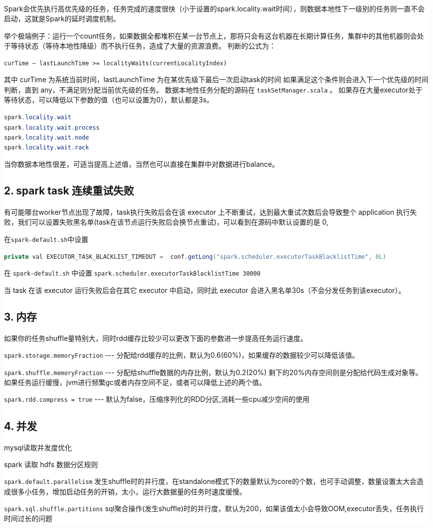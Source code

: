 Spark会优先执行高优先级的任务，任务完成的速度很快（小于设置的spark.locality.wait时间），则数据本地性下一级别的任务则一直不会启动，这就是Spark的延时调度机制。

举个极端例子：运行一个count任务，如果数据全都堆积在某一台节点上，那将只会有这台机器在长期计算任务，集群中的其他机器则会处于等待状态（等待本地性降级）而不执行任务，造成了大量的资源浪费。
判断的公式为：

`curTime – lastLaunchTime >= localityWaits(currentLocalityIndex)`

其中 curTime 为系统当前时间，lastLaunchTime 为在某优先级下最后一次启动task的时间
如果满足这个条件则会进入下一个优先级的时间判断，直到 any，不满足则分配当前优先级的任务。
数据本地性任务分配的源码在 `taskSetManager.scala` 。
如果存在大量executor处于等待状态，可以降低以下参数的值（也可以设置为0），默认都是3s。

```java
spark.locality.wait
spark.locality.wait.process
spark.locality.wait.node
spark.locality.wait.rack
```
当你数据本地性很差，可适当提高上述值，当然也可以直接在集群中对数据进行balance。

## 2. spark task 连续重试失败

有可能哪台worker节点出现了故障，task执行失败后会在该 executor 上不断重试，达到最大重试次数后会导致整个 application 执行失败，我们可以设置失败黑名单(task在该节点运行失败后会换节点重试)，可以看到在源码中默认设置的是 0,

在`spark-default.sh`中设置
```java
private val EXECUTOR_TASK_BLACKLIST_TIMEOUT =  conf.getLong("spark.scheduler.executorTaskBlacklistTime", 0L)
```

在 `spark-default.sh` 中设置
`spark.scheduler.executorTaskBlacklistTime 30000`

当 task 在该 executor 运行失败后会在其它 executor 中启动，同时此 executor 会进入黑名单30s（不会分发任务到该executor）。

## 3. 内存
如果你的任务shuffle量特别大，同时rdd缓存比较少可以更改下面的参数进一步提高任务运行速度。

`spark.storage.memoryFraction` --- 分配给rdd缓存的比例，默认为0.6(60%)，如果缓存的数据较少可以降低该值。

`spark.shuffle.memoryFraction` --- 分配给shuffle数据的内存比例，默认为0.2(20%)
剩下的20%内存空间则是分配给代码生成对象等。
如果任务运行缓慢，jvm进行频繁gc或者内存空间不足，或者可以降低上述的两个值。

`spark.rdd.compress = true` --- 默认为false，压缩序列化的RDD分区,消耗一些cpu减少空间的使用

## 4. 并发
mysql读取并发度优化

spark 读取 hdfs 数据分区规则

`spark.default.parallelism`
发生shuffle时的并行度，在standalone模式下的数量默认为core的个数，也可手动调整，数量设置太大会造成很多小任务，增加启动任务的开销，太小，运行大数据量的任务时速度缓慢。

`spark.sql.shuffle.partitions`
sql聚合操作(发生shuffle)时的并行度，默认为200，如果该值太小会导致OOM,executor丢失，任务执行时间过长的问题
